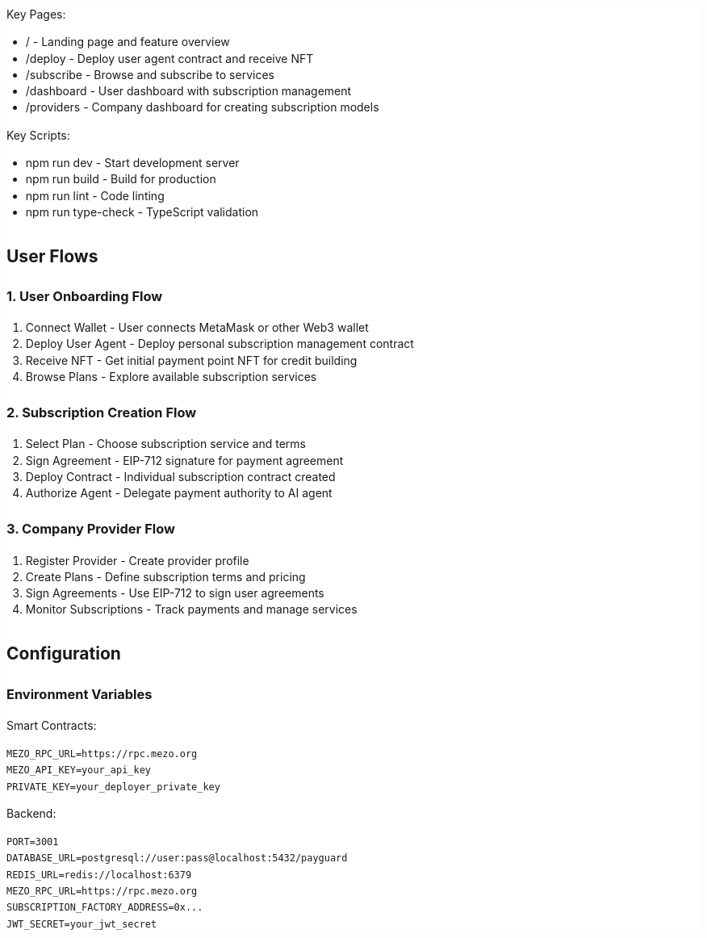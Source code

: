 Key Pages:
- / - Landing page and feature overview
- /deploy - Deploy user agent contract and receive NFT
- /subscribe - Browse and subscribe to services
- /dashboard - User dashboard with subscription management
- /providers - Company dashboard for creating subscription models

Key Scripts:
- npm run dev - Start development server
- npm run build - Build for production
- npm run lint - Code linting
- npm run type-check - TypeScript validation

## User Flows

### 1. User Onboarding Flow
1. Connect Wallet - User connects MetaMask or other Web3 wallet
2. Deploy User Agent - Deploy personal subscription management contract
3. Receive NFT - Get initial payment point NFT for credit building
4. Browse Plans - Explore available subscription services

### 2. Subscription Creation Flow
1. Select Plan - Choose subscription service and terms
2. Sign Agreement - EIP-712 signature for payment agreement
3. Deploy Contract - Individual subscription contract created
4. Authorize Agent - Delegate payment authority to AI agent

### 3. Company Provider Flow
1. Register Provider - Create provider profile
2. Create Plans - Define subscription terms and pricing
3. Sign Agreements - Use EIP-712 to sign user agreements
4. Monitor Subscriptions - Track payments and manage services

## Configuration

### Environment Variables

Smart Contracts:
```env
MEZO_RPC_URL=https://rpc.mezo.org
MEZO_API_KEY=your_api_key
PRIVATE_KEY=your_deployer_private_key
```

Backend:
```env
PORT=3001
DATABASE_URL=postgresql://user:pass@localhost:5432/payguard
REDIS_URL=redis://localhost:6379
MEZO_RPC_URL=https://rpc.mezo.org
SUBSCRIPTION_FACTORY_ADDRESS=0x...
JWT_SECRET=your_jwt_secret
```
